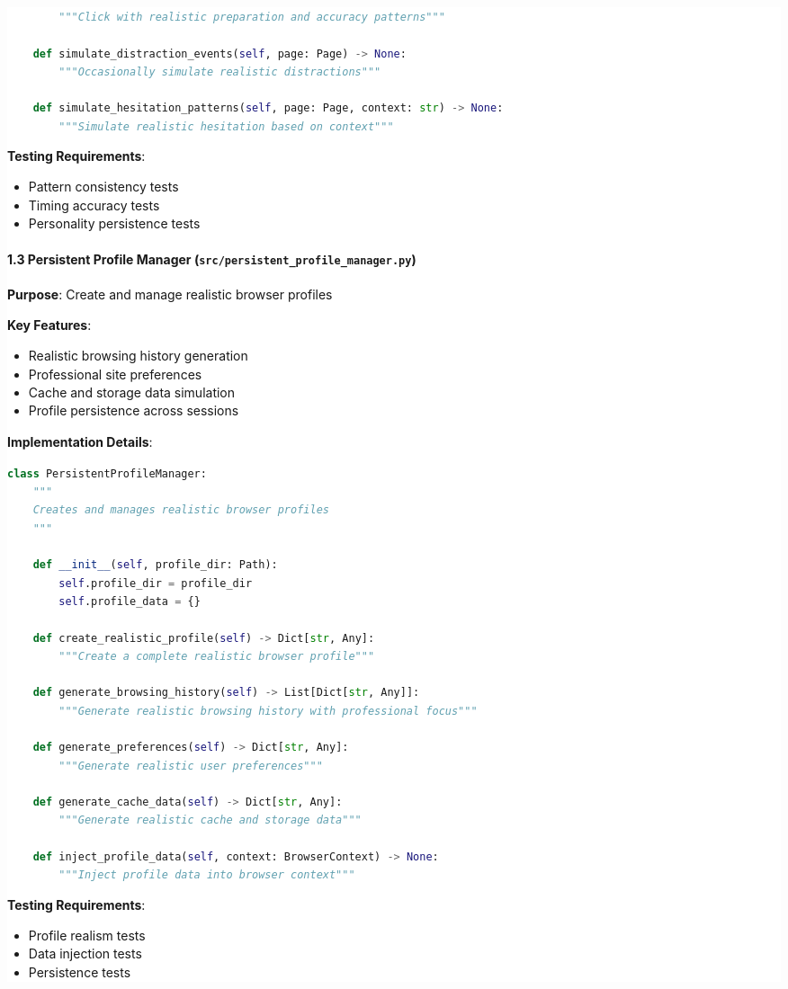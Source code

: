```python
        """Click with realistic preparation and accuracy patterns"""
        
    def simulate_distraction_events(self, page: Page) -> None:
        """Occasionally simulate realistic distractions"""
        
    def simulate_hesitation_patterns(self, page: Page, context: str) -> None:
        """Simulate realistic hesitation based on context"""
```

**Testing Requirements**:
- Pattern consistency tests
- Timing accuracy tests
- Personality persistence tests

#### **1.3 Persistent Profile Manager** (`src/persistent_profile_manager.py`)

**Purpose**: Create and manage realistic browser profiles

**Key Features**:
- Realistic browsing history generation
- Professional site preferences
- Cache and storage data simulation
- Profile persistence across sessions

**Implementation Details**:

```python
class PersistentProfileManager:
    """
    Creates and manages realistic browser profiles
    """
    
    def __init__(self, profile_dir: Path):
        self.profile_dir = profile_dir
        self.profile_data = {}
        
    def create_realistic_profile(self) -> Dict[str, Any]:
        """Create a complete realistic browser profile"""
        
    def generate_browsing_history(self) -> List[Dict[str, Any]]:
        """Generate realistic browsing history with professional focus"""
        
    def generate_preferences(self) -> Dict[str, Any]:
        """Generate realistic user preferences"""
        
    def generate_cache_data(self) -> Dict[str, Any]:
        """Generate realistic cache and storage data"""
        
    def inject_profile_data(self, context: BrowserContext) -> None:
        """Inject profile data into browser context"""
```

**Testing Requirements**:
- Profile realism tests
- Data injection tests
- Persistence tests
